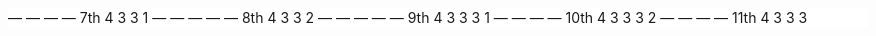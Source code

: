<td align="center">—</td>
<td align="center">—</td>
<td align="center">—</td>
<td align="center">—</td>
</tr>
<tr class="odd">
<td align="center">7th</td>
<td align="right"></td>
<td align="center">4</td>
<td align="center">3</td>
<td align="center">3</td>
<td align="center">1</td>
<td align="center">—</td>
<td align="center">—</td>
<td align="center">—</td>
<td align="center">—</td>
<td align="center">—</td>
</tr>
<tr class="even">
<td align="center">8th</td>
<td align="right"></td>
<td align="center">4</td>
<td align="center">3</td>
<td align="center">3</td>
<td align="center">2</td>
<td align="center">—</td>
<td align="center">—</td>
<td align="center">—</td>
<td align="center">—</td>
<td align="center">—</td>
</tr>
<tr class="odd">
<td align="center">9th</td>
<td align="right"></td>
<td align="center">4</td>
<td align="center">3</td>
<td align="center">3</td>
<td align="center">3</td>
<td align="center">1</td>
<td align="center">—</td>
<td align="center">—</td>
<td align="center">—</td>
<td align="center">—</td>
</tr>
<tr class="even">
<td align="center">10th</td>
<td align="right"></td>
<td align="center">4</td>
<td align="center">3</td>
<td align="center">3</td>
<td align="center">3</td>
<td align="center">2</td>
<td align="center">—</td>
<td align="center">—</td>
<td align="center">—</td>
<td align="center">—</td>
</tr>
<tr class="odd">
<td align="center">11th</td>
<td align="right"></td>
<td align="center">4</td>
<td align="center">3</td>
<td align="center">3</td>
<td align="center">3</td>